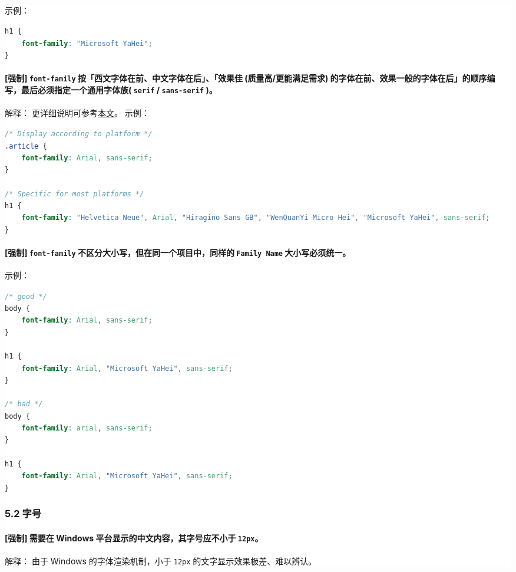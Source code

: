 示例：

```css
h1 {
    font-family: "Microsoft YaHei";
}
```

#### [强制] `font-family` 按「西文字体在前、中文字体在后」、「效果佳 (质量高/更能满足需求) 的字体在前、效果一般的字体在后」的顺序编写，最后必须指定一个通用字体族( `serif` / `sans-serif` )。
解释：
更详细说明可参考[本文](http://www.zhihu.com/question/19911793/answer/13329819)。
示例：

```css
/* Display according to platform */
.article {
    font-family: Arial, sans-serif;
}
 
/* Specific for most platforms */
h1 {
    font-family: "Helvetica Neue", Arial, "Hiragino Sans GB", "WenQuanYi Micro Hei", "Microsoft YaHei", sans-serif;
}
```

#### [强制] `font-family` 不区分大小写，但在同一个项目中，同样的 `Family Name` 大小写必须统一。
示例：

```css
/* good */
body {
    font-family: Arial, sans-serif;
}
 
h1 {
    font-family: Arial, "Microsoft YaHei", sans-serif;
}
 
/* bad */
body {
    font-family: arial, sans-serif;
}
 
h1 {
    font-family: Arial, "Microsoft YaHei", sans-serif;
}
```

### 5.2 字号
#### [强制] 需要在 Windows 平台显示的中文内容，其字号应不小于 `12px`。
解释：
由于 Windows 的字体渲染机制，小于 `12px` 的文字显示效果极差、难以辨认。
